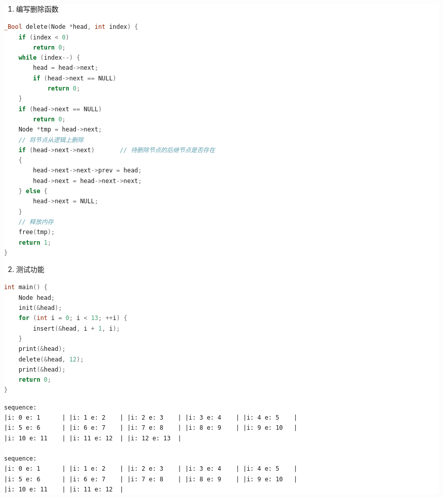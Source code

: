 1. 编写删除函数

```c
_Bool delete(Node *head, int index) {
    if (index < 0)
        return 0;
    while (index--) {
        head = head->next;
        if (head->next == NULL)
            return 0;
    }
    if (head->next == NULL)
        return 0;
    Node *tmp = head->next;
    // 将节点从逻辑上删除
    if (head->next->next)       // 待删除节点的后继节点是否存在
    {
        head->next->next->prev = head;
        head->next = head->next->next;
    } else {
        head->next = NULL;
    }
    // 释放内存
    free(tmp);
    return 1;
}
```

2. 测试功能

```c
int main() {
    Node head;
    init(&head);
    for (int i = 0; i < 13; ++i) {
        insert(&head, i + 1, i);
    }
    print(&head);
    delete(&head, 12);
    print(&head);
    return 0;
}
```

```
sequence:
|i: 0 e: 1      | |i: 1 e: 2    | |i: 2 e: 3    | |i: 3 e: 4    | |i: 4 e: 5    |
|i: 5 e: 6      | |i: 6 e: 7    | |i: 7 e: 8    | |i: 8 e: 9    | |i: 9 e: 10   |
|i: 10 e: 11    | |i: 11 e: 12  | |i: 12 e: 13  |

sequence:
|i: 0 e: 1      | |i: 1 e: 2    | |i: 2 e: 3    | |i: 3 e: 4    | |i: 4 e: 5    |
|i: 5 e: 6      | |i: 6 e: 7    | |i: 7 e: 8    | |i: 8 e: 9    | |i: 9 e: 10   |
|i: 10 e: 11    | |i: 11 e: 12  |
```
